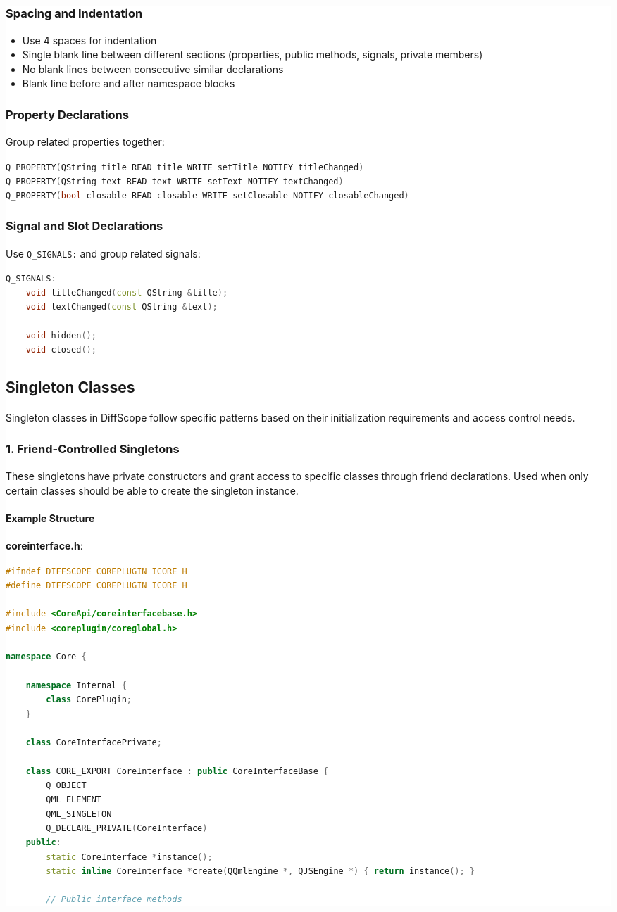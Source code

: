 ### Spacing and Indentation
- Use 4 spaces for indentation
- Single blank line between different sections (properties, public methods, signals, private members)
- No blank lines between consecutive similar declarations
- Blank line before and after namespace blocks

### Property Declarations
Group related properties together:
```cpp
Q_PROPERTY(QString title READ title WRITE setTitle NOTIFY titleChanged)
Q_PROPERTY(QString text READ text WRITE setText NOTIFY textChanged)
Q_PROPERTY(bool closable READ closable WRITE setClosable NOTIFY closableChanged)
```

### Signal and Slot Declarations
Use `Q_SIGNALS:` and group related signals:
```cpp
Q_SIGNALS:
    void titleChanged(const QString &title);
    void textChanged(const QString &text);
    
    void hidden();
    void closed();
```

## Singleton Classes

Singleton classes in DiffScope follow specific patterns based on their initialization requirements and access control needs.

### 1. Friend-Controlled Singletons

These singletons have private constructors and grant access to specific classes through friend declarations. Used when only certain classes should be able to create the singleton instance.

#### Example Structure

**coreinterface.h**:
```cpp
#ifndef DIFFSCOPE_COREPLUGIN_ICORE_H
#define DIFFSCOPE_COREPLUGIN_ICORE_H

#include <CoreApi/coreinterfacebase.h>
#include <coreplugin/coreglobal.h>

namespace Core {

    namespace Internal {
        class CorePlugin;
    }

    class CoreInterfacePrivate;

    class CORE_EXPORT CoreInterface : public CoreInterfaceBase {
        Q_OBJECT
        QML_ELEMENT
        QML_SINGLETON
        Q_DECLARE_PRIVATE(CoreInterface)
    public:
        static CoreInterface *instance();
        static inline CoreInterface *create(QQmlEngine *, QJSEngine *) { return instance(); }

        // Public interface methods
```